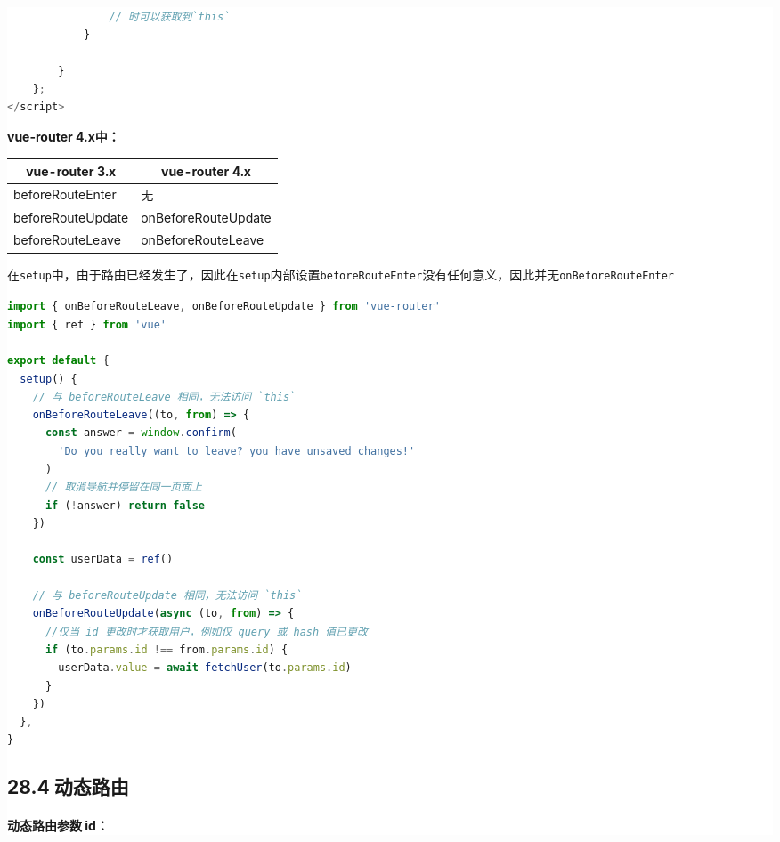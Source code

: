 ```ts
			    // 时可以获取到`this`
			}
			
	    }
	};
</script>

```

**vue-router 4.x中：**

| vue-router 3.x    | vue-router 4.x      |
| ----------------- | ------------------- |
| beforeRouteEnter  | 无                  |
| beforeRouteUpdate | onBeforeRouteUpdate |
| beforeRouteLeave  | onBeforeRouteLeave  |

在`setup`中，由于路由已经发生了，因此在`setup`内部设置`beforeRouteEnter`没有任何意义，因此并无`onBeforeRouteEnter`

```ts
import { onBeforeRouteLeave, onBeforeRouteUpdate } from 'vue-router'
import { ref } from 'vue'

export default {
  setup() {
    // 与 beforeRouteLeave 相同，无法访问 `this`
    onBeforeRouteLeave((to, from) => {
      const answer = window.confirm(
        'Do you really want to leave? you have unsaved changes!'
      )
      // 取消导航并停留在同一页面上
      if (!answer) return false
    })

    const userData = ref()

    // 与 beforeRouteUpdate 相同，无法访问 `this`
    onBeforeRouteUpdate(async (to, from) => {
      //仅当 id 更改时才获取用户，例如仅 query 或 hash 值已更改
      if (to.params.id !== from.params.id) {
        userData.value = await fetchUser(to.params.id)
      }
    })
  },
}
```

## 28.4 动态路由

**动态路由参数 id：**
